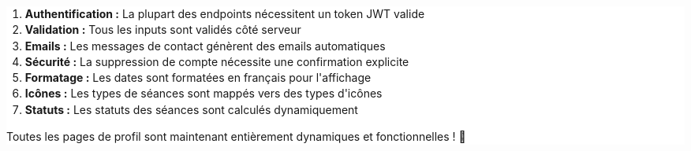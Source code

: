 1. **Authentification :** La plupart des endpoints nécessitent un token JWT valide
2. **Validation :** Tous les inputs sont validés côté serveur
3. **Emails :** Les messages de contact génèrent des emails automatiques
4. **Sécurité :** La suppression de compte nécessite une confirmation explicite
5. **Formatage :** Les dates sont formatées en français pour l'affichage
6. **Icônes :** Les types de séances sont mappés vers des types d'icônes
7. **Statuts :** Les statuts des séances sont calculés dynamiquement

Toutes les pages de profil sont maintenant entièrement dynamiques et fonctionnelles ! 🎉
